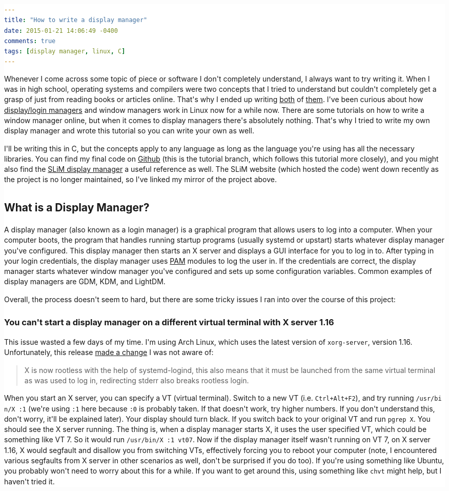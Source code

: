 ```yaml
---
title: "How to write a display manager"
date: 2015-01-21 14:06:49 -0400
comments: true
tags: [display manager, linux, C]
---
```


Whenever I come across some topic of piece or software I don't completely understand, I always want to try writing it. When I was in high school, operating systems and compilers were two concepts that I tried to understand but couldn't completely get a grasp of just from reading books or articles online. That's why I ended up writing [both](https://github.com/gsingh93/gulbuntu) of [them](https://github.com/gsingh93/first-compiler). I've been curious about how [display/login managers](https://en.wikipedia.org/wiki/X_display_manager) and window managers work in Linux now for a while now. There are some tutorials on how to write a window manager online, but when it comes to display managers there's absolutely nothing. That's why I tried to write my own display manager and wrote this tutorial so you can write your own as well.

I'll be writing this in C, but the concepts apply to any language as long as the language you're using has all the necessary libraries. You can find my final code on [Github](https://github.com/gsingh93/display-manager/tree/tutorial) (this is the tutorial branch, which follows this tutorial more closely), and you might also find the [SLiM display manager](https://github.com/gsingh93/slim-display-manager) a useful reference as well. The SLiM website (which hosted the code) went down recently as the project is no longer maintained, so I've linked my mirror of the project above.



What is a Display Manager?
-------------------------
A display manager (also known as a login manager) is a graphical program that allows users to log into a computer. When your computer boots, the program that handles running startup programs (usually systemd or upstart) starts whatever display manager you've configured. This display manager then starts an X server and displays a GUI interface for you to log in to. After typing in your login credentials, the display manager uses [PAM](https://en.wikipedia.org/wiki/Pluggable_authentication_module) modules to log the user in. If the credentials are correct, the display manager starts whatever window manager you've configured and sets up some configuration variables. Common examples of display managers are GDM, KDM, and LightDM.

Overall, the process doesn't seem to hard, but there are some tricky issues I ran into over the course of this project:

### You can't start a display manager on a different virtual terminal with X server 1.16

This issue wasted a few days of my time. I'm using Arch Linux, which uses the latest version of `xorg-server`, version 1.16. Unfortunately, this release [made a change](https://www.archlinux.org/news/xorg-server-116-is-now-available/) I was not aware of:

> X is now rootless with the help of systemd-logind, this also means that it must be launched from the same virtual terminal as was used to log in, redirecting stderr also breaks rootless login.

When you start an X server, you can specify a VT (virtual terminal). Switch to a new VT (i.e. `Ctrl+Alt+F2`), and try running `/usr/bin/X :1` (we're using `:1` here because `:0` is probably taken. If that doesn't work, try higher numbers. If you don't understand this, don't worry, it'll be explained later). Your display should turn black. If you switch back to your original VT and run `pgrep X`. You should see the X server running. The thing is, when a display manager starts X, it uses the user specified VT, which could be something like VT 7. So it would run `/usr/bin/X :1 vt07`. Now if the display manager itself wasn't running on VT 7, on X server 1.16, X would segfault and disallow you from switching VTs, effectively forcing you to reboot your computer (note, I encountered various segfaults from X server in other scenarios as well, don't be surprised if you do too). If you're using something like Ubuntu, you probably won't need to worry about this for a while. If you want to get around this, using something like `chvt` might help, but I haven't tried it.
